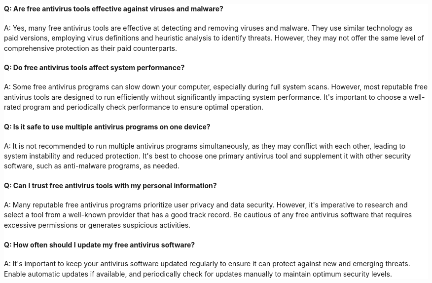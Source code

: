 <h4>Q: Are free antivirus tools effective against viruses and malware?</h4> 
<p>A: Yes, many free antivirus tools are effective at detecting and removing viruses and malware. They use similar technology as paid versions, employing virus definitions and heuristic analysis to identify threats. However, they may not offer the same level of comprehensive protection as their paid counterparts.</p>

<h4>Q: Do free antivirus tools affect system performance?</h4> 
<p>A: Some free antivirus programs can slow down your computer, especially during full system scans. However, most reputable free antivirus tools are designed to run efficiently without significantly impacting system performance. It's important to choose a well-rated program and periodically check performance to ensure optimal operation.</p>

<h4>Q: Is it safe to use multiple antivirus programs on one device?</h4> 
<p>A: It is not recommended to run multiple antivirus programs simultaneously, as they may conflict with each other, leading to system instability and reduced protection. It's best to choose one primary antivirus tool and supplement it with other security software, such as anti-malware programs, as needed.</p>

<h4>Q: Can I trust free antivirus tools with my personal information?</h4> 
<p>A: Many reputable free antivirus programs prioritize user privacy and data security. However, it's imperative to research and select a tool from a well-known provider that has a good track record. Be cautious of any free antivirus software that requires excessive permissions or generates suspicious activities.</p>

<h4>Q: How often should I update my free antivirus software?</h4> 
<p>A: It's important to keep your antivirus software updated regularly to ensure it can protect against new and emerging threats. Enable automatic updates if available, and periodically check for updates manually to maintain optimum security levels.</p>
